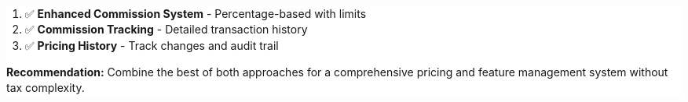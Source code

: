 1. ✅ **Enhanced Commission System** - Percentage-based with limits
2. ✅ **Commission Tracking** - Detailed transaction history
3. ✅ **Pricing History** - Track changes and audit trail

**Recommendation:** Combine the best of both approaches for a comprehensive pricing and feature management system without tax complexity. 